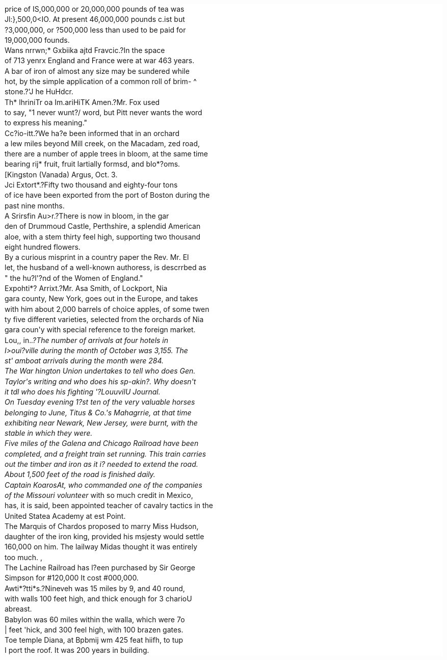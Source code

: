 price of IS,000,000 or 20,000,000 pounds of tea was  
Jl:},500,0&lt;IO. At present 46,000,000 pounds c.ist but  
?3,000,000, or ?500,000 less than used to be paid for  
19,000,000 founds.  
Wans nrrwn;* Gxbiika ajtd Fravcic.?In the space  
of 713 yenrx England and France were at war 463 years.  
A bar of iron of almost any size may be sundered while  
hot, by the simple application of a common roll of brim- ^  
stone.?&#x27;J he HuHdcr.  
Th* lhriniTr oa Im.ariHiTK Amen.?Mr. Fox used  
to say, &quot;1 never wunt?/ word, but Pitt never wants the word  
to express his meaning.&quot;  
Cc?io-itt.?We ha?e been informed that in an orchard  
a lew miles beyond Mill creek, on the Macadam, zed road,  
there are a number of apple trees in bloom, at the same time  
bearing rij* fruit, fruit lartially formsd, and blo*?oms.  
[Kingston (Vanada) Argus, Oct. 3.  
Jci Extort*.?Fifty two thousand and eighty-four tons  
of ice have been exported from the port of Boston during the  
past nine months.  
A Srirsfin Au&gt;r.?There is now in bloom, in the gar­  
den of Drummoud Castle, Perthshire, a splendid American  
aloe, with a stem thirty feel high, supporting two thousand  
eight hundred flowers.  
By a curious misprint in a country paper the Rev. Mr. El­  
let, the husband of a well-known authoress, is descrrbed as  
&quot; the hu?l&#x27;?nd of the Women of England.&quot;  
Expohti*? Arrixt.?Mr. Asa Smith, of Lockport, Nia­  
gara county, New York, goes out in the Europe, and takes  
with him about 2,000 barrels of choice apples, of some twen­  
ty five different varieties, selected from the orchards of Nia­  
gara coun&#x27;y with special reference to the foreign market.  
Lou,, in.*.?The number of arrivals at four hotels in  
I&gt;oui?ville during the month of October was 3,155. The  
st&#x27; amboat arrivals during the month were 284.  
The War hington Union undertakes to tell who does Gen.  
Taylor&#x27;s writing and who does his sp-akin?. Why doesn&#x27;t  
it tdl who does his fighting &#x27;?LouuvilU Journal.  
On Tuesday evening 1?st ten of the very valuable horses  
belonging to June, Titus &amp; Co.&#x27;s Mahagrrie, at that time  
exhibiting near Newark, New Jersey, were burnt, with the  
stable in which they were.  
Five miles of the Galena and Chicago Railroad have been  
completed, and a freight train set running. This train carries  
out the timber and iron as it i? needed to extend the road.  
About 1,500 feet of the road is finished daily.  
Captain KoarosAt, who commanded one of the companies  
of the Missouri volunteer* with so much credit in Mexico,  
has, it is said, been appointed teacher of cavalry tactics in the  
United Statea Academy at est Point.  
The Marquis of Chardos proposed to marry Miss Hudson,  
daughter of the iron king, provided his msjesty would settle  
160,000 on him. The lailway Midas thought it was entirely  
too much. ,  
The Lachine Railroad has l?een purchased by Sir George  
Simpson for #120,000 It cost #000,000.  
Awti*?tti*s.?Nineveh was 15 miles by 9, and 40 round,  
with walls 100 feet high, and thick enough for 3 charioU  
abreast.  
Babylon was 60 miles within the walla, which were 7o  
| feet &#x27;hick, and 300 feel high, with 100 brazen gates.  
Toe temple Diana, at Bpbmij wm 425 feat hiifh, to tup­  
I port the roof. It was 200 years in building.  